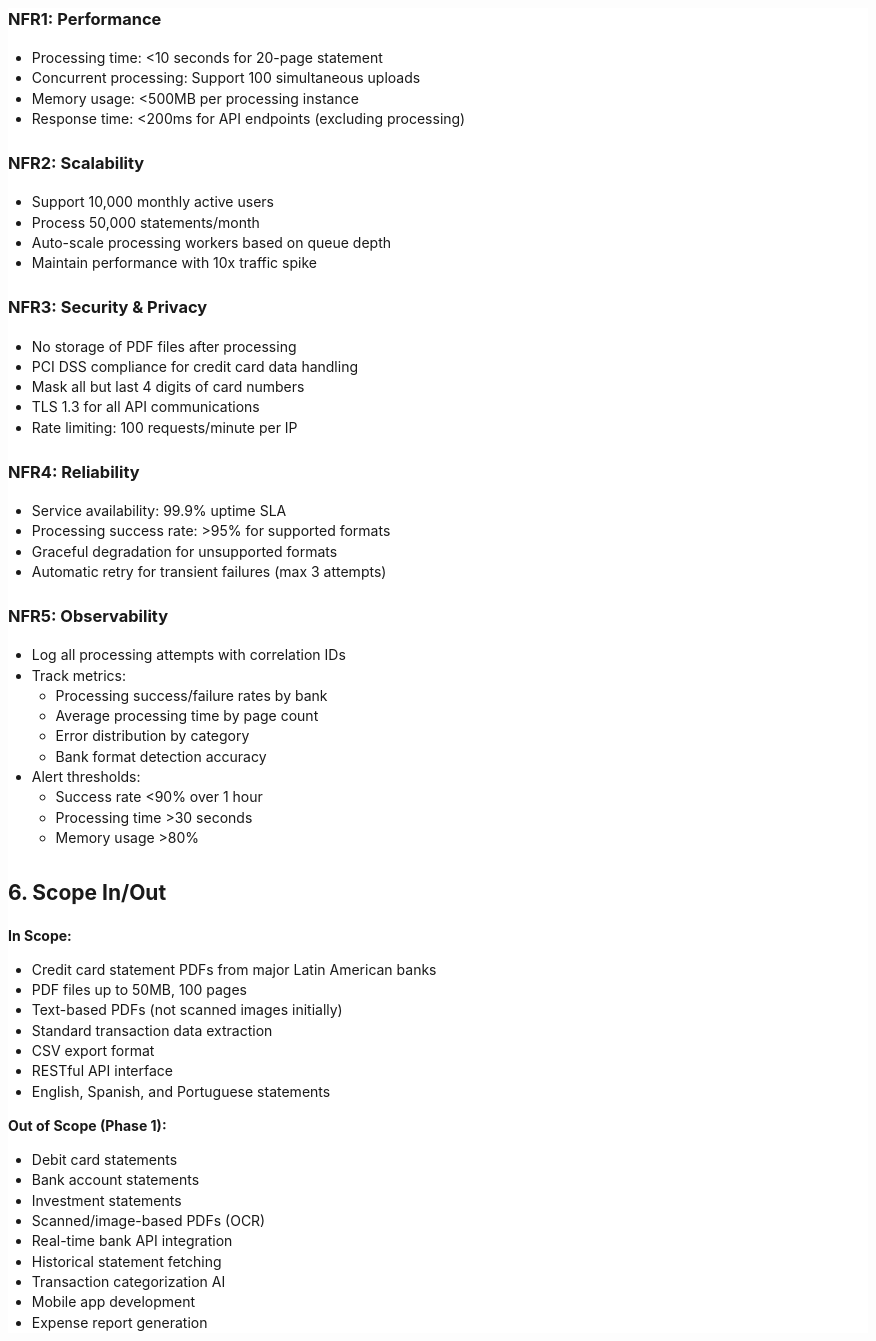 ### NFR1: Performance
- Processing time: <10 seconds for 20-page statement
- Concurrent processing: Support 100 simultaneous uploads
- Memory usage: <500MB per processing instance
- Response time: <200ms for API endpoints (excluding processing)

### NFR2: Scalability
- Support 10,000 monthly active users
- Process 50,000 statements/month
- Auto-scale processing workers based on queue depth
- Maintain performance with 10x traffic spike

### NFR3: Security & Privacy
- No storage of PDF files after processing
- PCI DSS compliance for credit card data handling
- Mask all but last 4 digits of card numbers
- TLS 1.3 for all API communications
- Rate limiting: 100 requests/minute per IP

### NFR4: Reliability
- Service availability: 99.9% uptime SLA
- Processing success rate: >95% for supported formats
- Graceful degradation for unsupported formats
- Automatic retry for transient failures (max 3 attempts)

### NFR5: Observability
- Log all processing attempts with correlation IDs
- Track metrics:
  - Processing success/failure rates by bank
  - Average processing time by page count
  - Error distribution by category
  - Bank format detection accuracy
- Alert thresholds:
  - Success rate <90% over 1 hour
  - Processing time >30 seconds
  - Memory usage >80%

## 6. Scope In/Out

**In Scope:**
- Credit card statement PDFs from major Latin American banks
- PDF files up to 50MB, 100 pages
- Text-based PDFs (not scanned images initially)
- Standard transaction data extraction
- CSV export format
- RESTful API interface
- English, Spanish, and Portuguese statements

**Out of Scope (Phase 1):**
- Debit card statements
- Bank account statements
- Investment statements
- Scanned/image-based PDFs (OCR)
- Real-time bank API integration
- Historical statement fetching
- Transaction categorization AI
- Mobile app development
- Expense report generation
